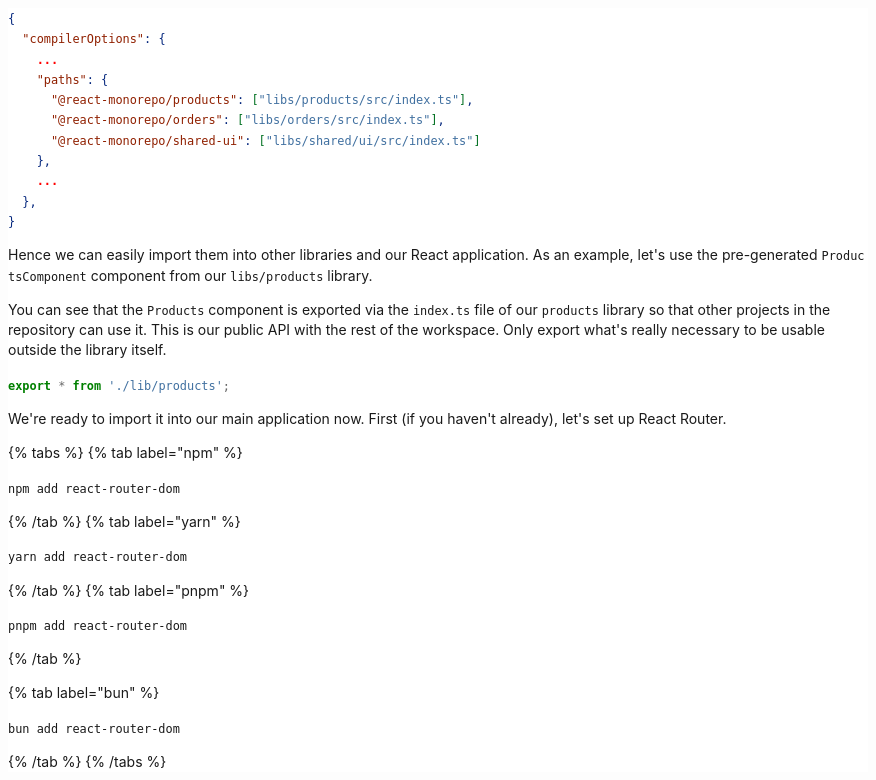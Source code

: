 ```json {% fileName="tsconfig.base.json" %}
{
  "compilerOptions": {
    ...
    "paths": {
      "@react-monorepo/products": ["libs/products/src/index.ts"],
      "@react-monorepo/orders": ["libs/orders/src/index.ts"],
      "@react-monorepo/shared-ui": ["libs/shared/ui/src/index.ts"]
    },
    ...
  },
}
```

Hence we can easily import them into other libraries and our React application. As an example, let's use the pre-generated `ProductsComponent` component from our `libs/products` library.

You can see that the `Products` component is exported via the `index.ts` file of our `products` library so that other projects in the repository can use it. This is our public API with the rest of the workspace. Only export what's really necessary to be usable outside the library itself.

```ts {% fileName="libs/products/src/index.ts" %}
export * from './lib/products';
```

We're ready to import it into our main application now. First (if you haven't already), let's set up React Router.

{% tabs %}
{% tab label="npm" %}

```shell
npm add react-router-dom
```

{% /tab %}
{% tab label="yarn" %}

```shell
yarn add react-router-dom
```

{% /tab %}
{% tab label="pnpm" %}

```shell
pnpm add react-router-dom
```

{% /tab %}

{% tab label="bun" %}

```shell
bun add react-router-dom
```

{% /tab %}
{% /tabs %}
